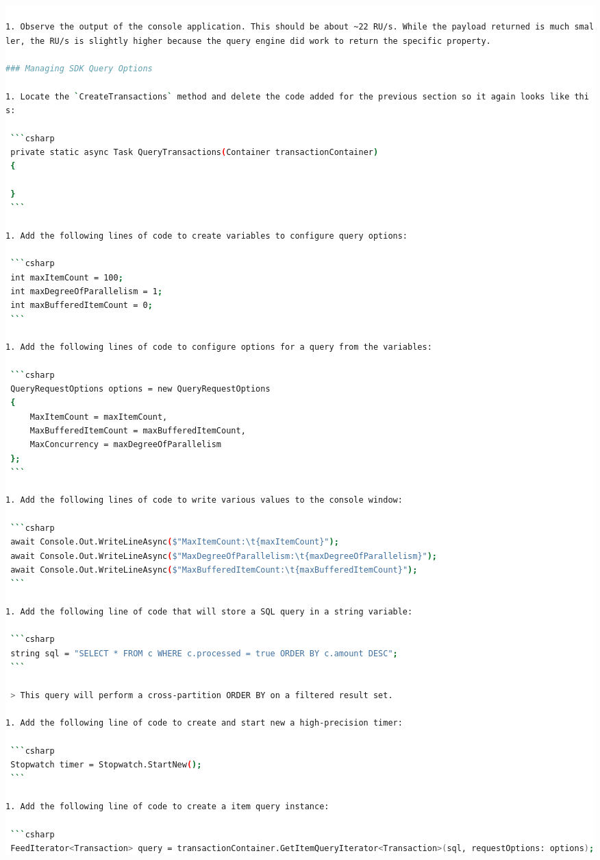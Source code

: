    ```sh

1. Observe the output of the console application. This should be about ~22 RU/s. While the payload returned is much smaller, the RU/s is slightly higher because the query engine did work to return the specific property.

### Managing SDK Query Options

1. Locate the `CreateTransactions` method and delete the code added for the previous section so it again looks like this:

    ```csharp
    private static async Task QueryTransactions(Container transactionContainer)
    {

    }
    ```

1. Add the following lines of code to create variables to configure query options:

    ```csharp
    int maxItemCount = 100;
    int maxDegreeOfParallelism = 1;
    int maxBufferedItemCount = 0;
    ```

1. Add the following lines of code to configure options for a query from the variables:

    ```csharp
    QueryRequestOptions options = new QueryRequestOptions
    {
        MaxItemCount = maxItemCount,
        MaxBufferedItemCount = maxBufferedItemCount,
        MaxConcurrency = maxDegreeOfParallelism
    };
    ```

1. Add the following lines of code to write various values to the console window:

    ```csharp
    await Console.Out.WriteLineAsync($"MaxItemCount:\t{maxItemCount}");
    await Console.Out.WriteLineAsync($"MaxDegreeOfParallelism:\t{maxDegreeOfParallelism}");
    await Console.Out.WriteLineAsync($"MaxBufferedItemCount:\t{maxBufferedItemCount}");
    ```

1. Add the following line of code that will store a SQL query in a string variable:

    ```csharp
    string sql = "SELECT * FROM c WHERE c.processed = true ORDER BY c.amount DESC";
    ```

    > This query will perform a cross-partition ORDER BY on a filtered result set.

1. Add the following line of code to create and start new a high-precision timer:

    ```csharp
    Stopwatch timer = Stopwatch.StartNew();
    ```

1. Add the following line of code to create a item query instance:

    ```csharp
    FeedIterator<Transaction> query = transactionContainer.GetItemQueryIterator<Transaction>(sql, requestOptions: options);
   ```